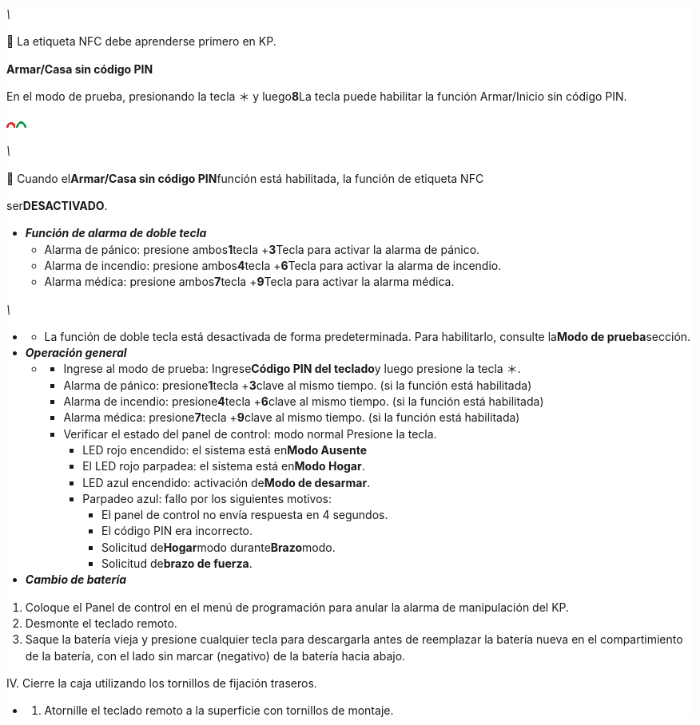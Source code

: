_\\<NOTE>_

 La etiqueta NFC debe aprenderse primero en KP.

**Armar/Casa sin código PIN**

En el modo de prueba, presionando la tecla ＊ y luego**8**La tecla puede habilitar la función Armar/Inicio sin código PIN.

![](.gitbook/assets/28.png)![](.gitbook/assets/29.png)

_\\<NOTE>_

 Cuando el**Armar/Casa sin código PIN**función está habilitada, la función de etiqueta NFC

ser**DESACTIVADO**.

-   _**Función de alarma de doble tecla**_
    -   Alarma de pánico: presione ambos**1**tecla +**3**Tecla para activar la alarma de pánico.
    -   Alarma de incendio: presione ambos**4**tecla +**6**Tecla para activar la alarma de incendio.
    -   Alarma médica: presione ambos**7**tecla +**9**Tecla para activar la alarma médica.

_\\<NOTE>_

-   -   La función de doble tecla está desactivada de forma predeterminada. Para habilitarlo, consulte la**Modo de prueba**sección.
-   _**Operación general**_
    -   -   Ingrese al modo de prueba: Ingrese**Código PIN del teclado**y luego presione la tecla ＊.
        -   Alarma de pánico: presione**1**tecla +**3**clave al mismo tiempo. (si la función está habilitada)
        -   Alarma de incendio: presione**4**tecla +**6**clave al mismo tiempo. (si la función está habilitada)
        -   Alarma médica: presione**7**tecla +**9**clave al mismo tiempo. (si la función está habilitada)
        -   Verificar el estado del panel de control: modo normal Presione la tecla.
            -   LED rojo encendido: el sistema está en**Modo Ausente**
            -   El LED rojo parpadea: el sistema está en**Modo Hogar**.
            -   LED azul encendido: activación de**Modo de desarmar**.
            -   Parpadeo azul: fallo por los siguientes motivos:
                -   El panel de control no envía respuesta en 4 segundos.
                -   El código PIN era incorrecto.
                -   Solicitud de**Hogar**modo durante**Brazo**modo.
                -   Solicitud de**brazo de fuerza**.
-   _**Cambio de batería**_

1.  Coloque el Panel de control en el menú de programación para anular la alarma de manipulación del KP.
2.  Desmonte el teclado remoto.
3.  Saque la batería vieja y presione cualquier tecla para descargarla antes de reemplazar la batería nueva en el compartimiento de la batería, con el lado sin marcar (negativo) de la batería hacia abajo.

IV. Cierre la caja utilizando los tornillos de fijación traseros.

-   1.  Atornille el teclado remoto a la superficie con tornillos de montaje.
